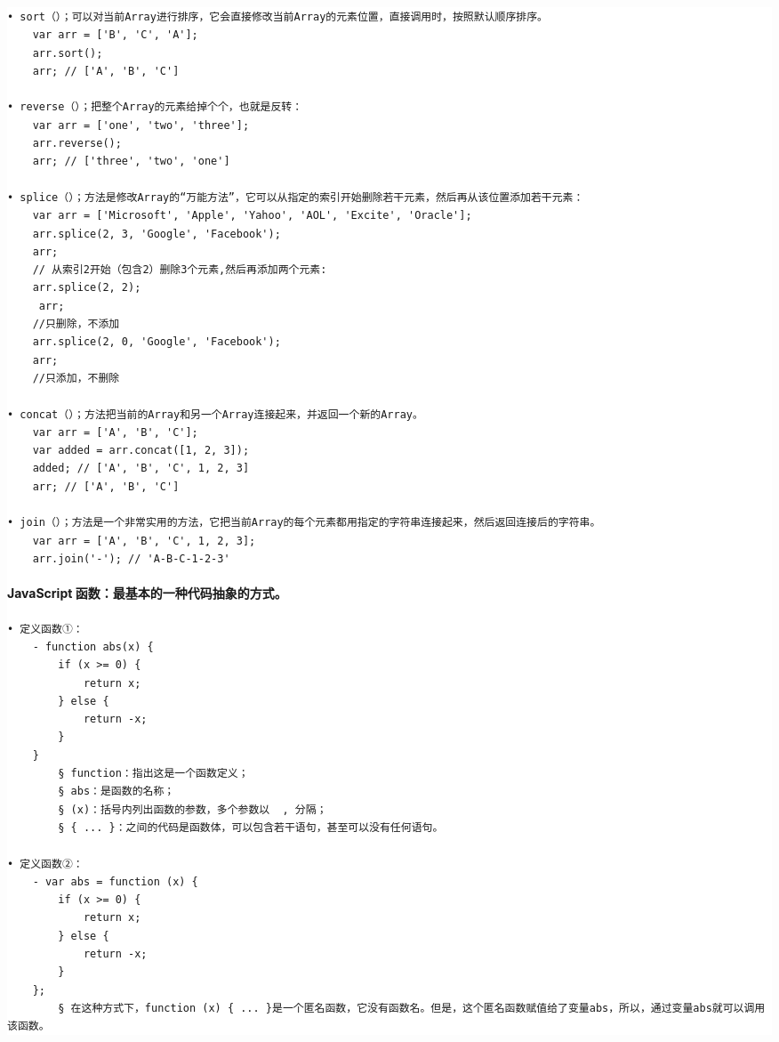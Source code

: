 	• sort（）；可以对当前Array进行排序，它会直接修改当前Array的元素位置，直接调用时，按照默认顺序排序。
		var arr = ['B', 'C', 'A'];
		arr.sort();
		arr; // ['A', 'B', 'C']
		
	• reverse（）；把整个Array的元素给掉个个，也就是反转：
		var arr = ['one', 'two', 'three'];
		arr.reverse(); 
		arr; // ['three', 'two', 'one']
		
	• splice（）；方法是修改Array的“万能方法”，它可以从指定的索引开始删除若干元素，然后再从该位置添加若干元素：
		var arr = ['Microsoft', 'Apple', 'Yahoo', 'AOL', 'Excite', 'Oracle'];
		arr.splice(2, 3, 'Google', 'Facebook'); 
		arr; 
		// 从索引2开始（包含2）删除3个元素,然后再添加两个元素:
		arr.splice(2, 2);
		 arr; 
		//只删除，不添加
		arr.splice(2, 0, 'Google', 'Facebook'); 
		arr; 
		//只添加，不删除
		
	• concat（）；方法把当前的Array和另一个Array连接起来，并返回一个新的Array。
		var arr = ['A', 'B', 'C'];
		var added = arr.concat([1, 2, 3]);
		added; // ['A', 'B', 'C', 1, 2, 3]
		arr; // ['A', 'B', 'C']
		
	• join（）；方法是一个非常实用的方法，它把当前Array的每个元素都用指定的字符串连接起来，然后返回连接后的字符串。
		var arr = ['A', 'B', 'C', 1, 2, 3];
		arr.join('-'); // 'A-B-C-1-2-3'
		
#### JavaScript 函数：最基本的一种代码抽象的方式。
	• 定义函数①：
		- function abs(x) {
		    if (x >= 0) {
		        return x;
		    } else {
		        return -x;
		    }
		}
			§ function：指出这是一个函数定义；
			§ abs：是函数的名称；
			§ (x)：括号内列出函数的参数，多个参数以  , 分隔；
			§ { ... }：之间的代码是函数体，可以包含若干语句，甚至可以没有任何语句。
		
	• 定义函数②：
		- var abs = function (x) {
		    if (x >= 0) {
		        return x;
		    } else {
		        return -x;
		    }
		};
			§ 在这种方式下，function (x) { ... }是一个匿名函数，它没有函数名。但是，这个匿名函数赋值给了变量abs，所以，通过变量abs就可以调用该函数。
			